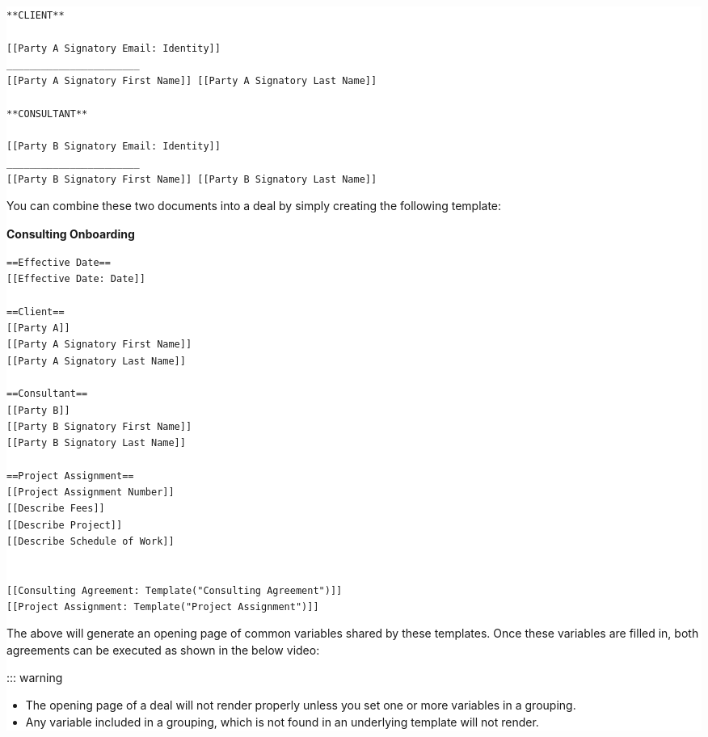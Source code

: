 ```
**CLIENT**

[[Party A Signatory Email: Identity]]
_______________________
[[Party A Signatory First Name]] [[Party A Signatory Last Name]]

**CONSULTANT**

[[Party B Signatory Email: Identity]]
_______________________
[[Party B Signatory First Name]] [[Party B Signatory Last Name]]
```

You can combine these two documents into a deal by simply creating the following template:

**Consulting Onboarding**

```
==Effective Date==
[[Effective Date: Date]]

==Client==
[[Party A]]
[[Party A Signatory First Name]]
[[Party A Signatory Last Name]]

==Consultant==
[[Party B]]
[[Party B Signatory First Name]]
[[Party B Signatory Last Name]]

==Project Assignment==
[[Project Assignment Number]]
[[Describe Fees]]
[[Describe Project]]
[[Describe Schedule of Work]]


[[Consulting Agreement: Template("Consulting Agreement")]]
[[Project Assignment: Template("Project Assignment")]]
```

The above will generate an opening page of common variables shared by these templates. Once these variables are filled in, both agreements can be executed as shown in the below video:

<div style="text-align: center"><iframe width="630" height="394" src="https://www.useloom.com/embed/7b317fc04a8b44b79112ae9b8b6e9c4b" frameborder="0" webkitallowfullscreen mozallowfullscreen allowfullscreen></iframe></div>

::: warning

- The opening page of a deal will not render properly unless you set one or more variables in a grouping.
- Any variable included in a grouping, which is not found in an underlying template will not render.
